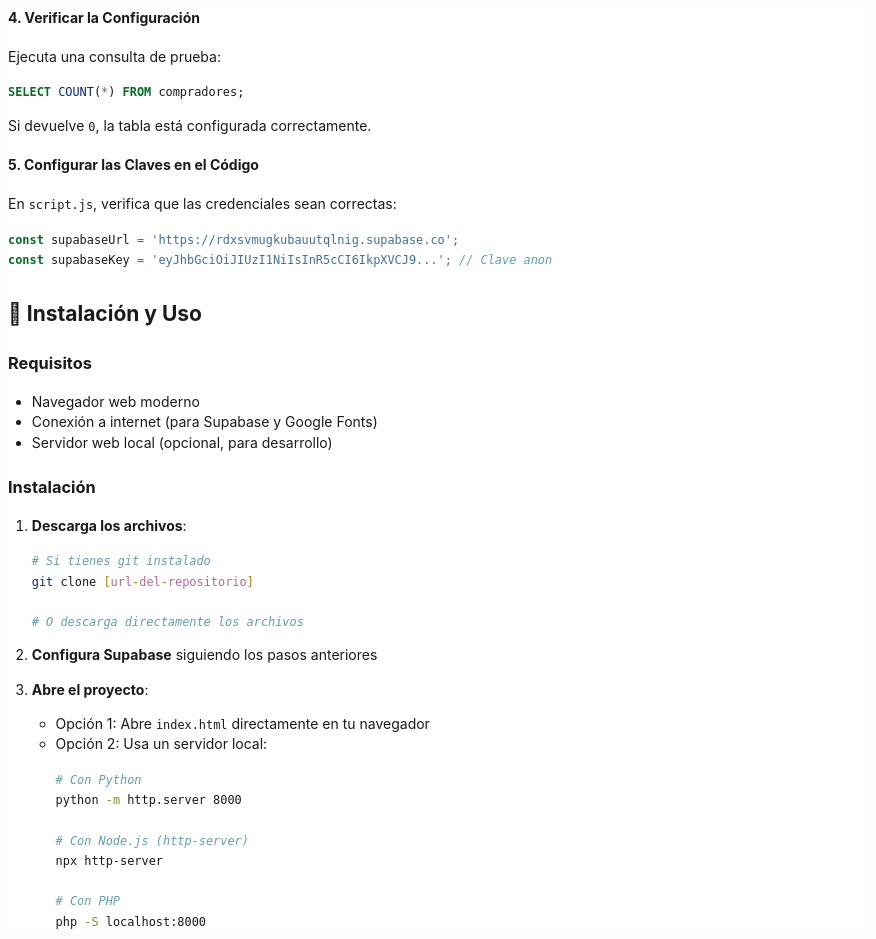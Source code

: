 #### 4. Verificar la Configuración

Ejecuta una consulta de prueba:

```sql
SELECT COUNT(*) FROM compradores;
```

Si devuelve `0`, la tabla está configurada correctamente.

#### 5. Configurar las Claves en el Código

En `script.js`, verifica que las credenciales sean correctas:

```javascript
const supabaseUrl = 'https://rdxsvmugkubauutqlnig.supabase.co';
const supabaseKey = 'eyJhbGciOiJIUzI1NiIsInR5cCI6IkpXVCJ9...'; // Clave anon
```

## 🚀 Instalación y Uso

### Requisitos

- Navegador web moderno
- Conexión a internet (para Supabase y Google Fonts)
- Servidor web local (opcional, para desarrollo)

### Instalación

1. **Descarga los archivos**:
   ```bash
   # Si tienes git instalado
   git clone [url-del-repositorio]
   
   # O descarga directamente los archivos
   ```

2. **Configura Supabase** siguiendo los pasos anteriores

3. **Abre el proyecto**:
   - Opción 1: Abre `index.html` directamente en tu navegador
   - Opción 2: Usa un servidor local:
     ```bash
     # Con Python
     python -m http.server 8000
     
     # Con Node.js (http-server)
     npx http-server
     
     # Con PHP
     php -S localhost:8000
     ```
